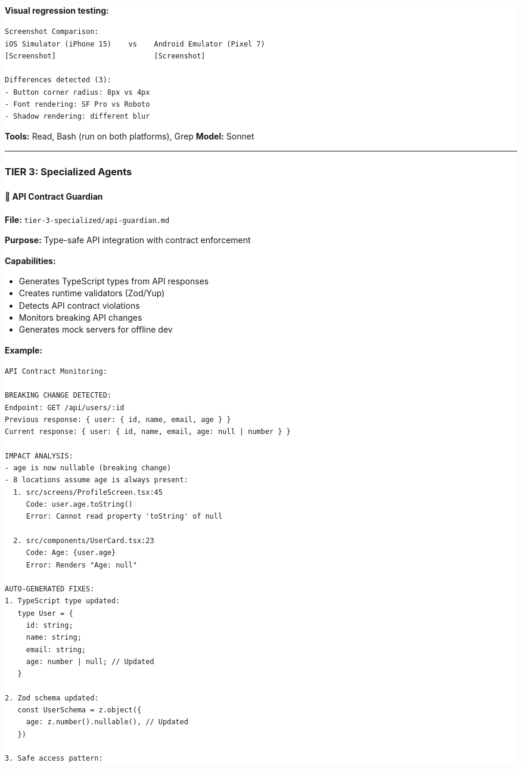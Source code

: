 **Visual regression testing:**
```
Screenshot Comparison:
iOS Simulator (iPhone 15)    vs    Android Emulator (Pixel 7)
[Screenshot]                       [Screenshot]

Differences detected (3):
- Button corner radius: 8px vs 4px
- Font rendering: SF Pro vs Roboto
- Shadow rendering: different blur
```

**Tools:** Read, Bash (run on both platforms), Grep
**Model:** Sonnet

---

### TIER 3: Specialized Agents

#### 📡 **API Contract Guardian**
**File:** `tier-3-specialized/api-guardian.md`

**Purpose:** Type-safe API integration with contract enforcement

**Capabilities:**
- Generates TypeScript types from API responses
- Creates runtime validators (Zod/Yup)
- Detects API contract violations
- Monitors breaking API changes
- Generates mock servers for offline dev

**Example:**
```
API Contract Monitoring:

BREAKING CHANGE DETECTED:
Endpoint: GET /api/users/:id
Previous response: { user: { id, name, email, age } }
Current response: { user: { id, name, email, age: null | number } }

IMPACT ANALYSIS:
- age is now nullable (breaking change)
- 8 locations assume age is always present:
  1. src/screens/ProfileScreen.tsx:45
     Code: user.age.toString()
     Error: Cannot read property 'toString' of null

  2. src/components/UserCard.tsx:23
     Code: Age: {user.age}
     Error: Renders "Age: null"

AUTO-GENERATED FIXES:
1. TypeScript type updated:
   type User = {
     id: string;
     name: string;
     email: string;
     age: number | null; // Updated
   }

2. Zod schema updated:
   const UserSchema = z.object({
     age: z.number().nullable(), // Updated
   })

3. Safe access pattern:
```